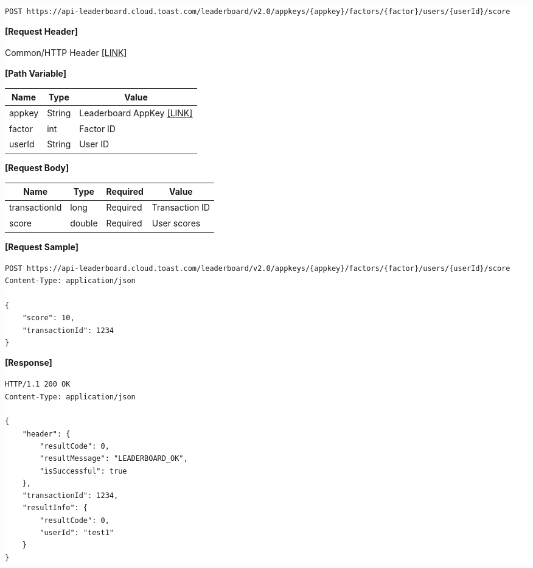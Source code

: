 ```
POST https://api-leaderboard.cloud.toast.com/leaderboard/v2.0/appkeys/{appkey}/factors/{factor}/users/{userId}/score
```

**[Request Header]**

Common/HTTP Header [\[LINK\]](/Game/Leaderboard/zh/api-guide/#http-header)

**[Path Variable]**

| Name | Type | Value |
| --- | --- | --- |
| appkey | String | Leaderboard AppKey [\[LINK\]](/Game/Leaderboard/zh/api-guide/#appkey)|
| factor | int | Factor ID |
| userId | String | User ID |

**[Request Body]**

| Name | Type | Required | Value |
| --- | --- | --- | --- |
| transactionId |	long | Required | Transaction ID |
|score|	double | Required | User scores |

**[Request Sample]**

```
POST https://api-leaderboard.cloud.toast.com/leaderboard/v2.0/appkeys/{appkey}/factors/{factor}/users/{userId}/score
Content-Type: application/json

{
	"score": 10,
	"transactionId": 1234
}
```

**[Response]**

```
HTTP/1.1 200 OK
Content-Type: application/json

{
	"header": {
		"resultCode": 0,
		"resultMessage": "LEADERBOARD_OK",
		"isSuccessful": true
  	},
  	"transactionId": 1234,
  	"resultInfo": {
		"resultCode": 0,
		"userId": "test1"
  	}
}
```
